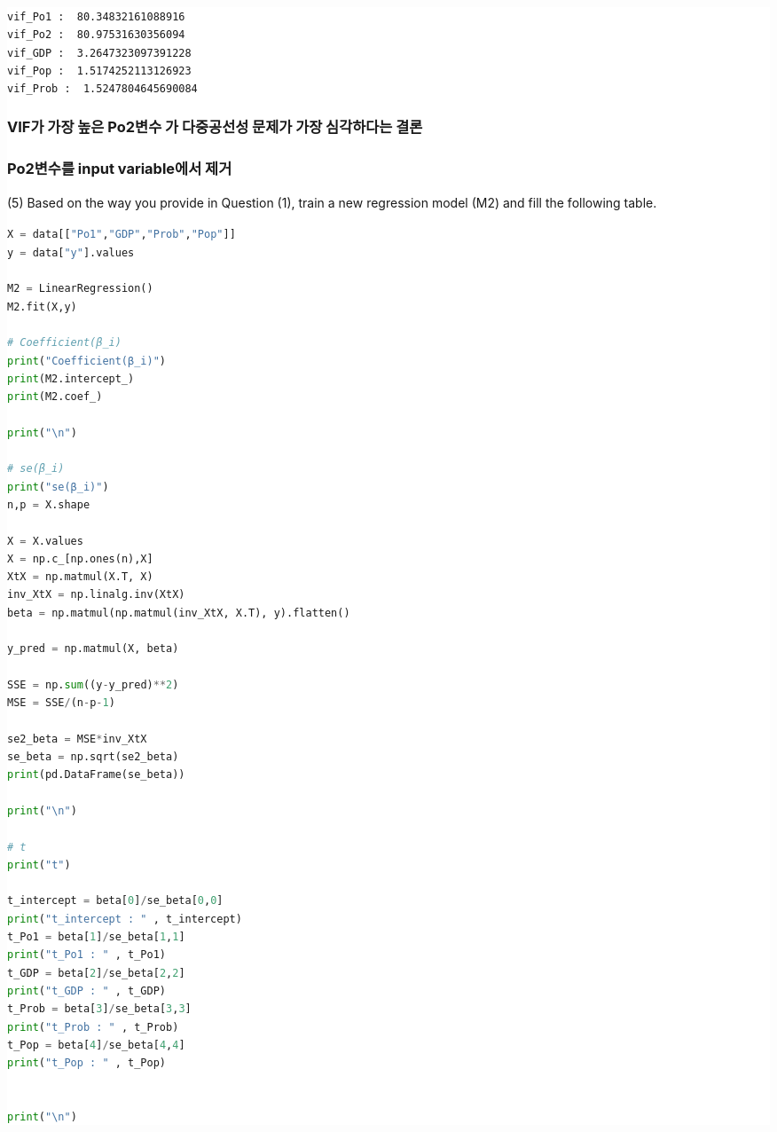     vif_Po1 :  80.34832161088916
    vif_Po2 :  80.97531630356094
    vif_GDP :  3.2647323097391228
    vif_Pop :  1.5174252113126923
    vif_Prob :  1.5247804645690084
    

### VIF가 가장 높은 Po2변수 가 다중공선성 문제가 가장 심각하다는 결론
### Po2변수를 input variable에서 제거

(5) Based on the way you provide in Question (1), train a new regression model (M2) and fill the following table. 


```python
X = data[["Po1","GDP","Prob","Pop"]]
y = data["y"].values

M2 = LinearRegression()
M2.fit(X,y)

# Coefficient(β_i)
print("Coefficient(β_i)")
print(M2.intercept_)
print(M2.coef_)

print("\n")

# se(β_i)
print("se(β_i)")
n,p = X.shape

X = X.values
X = np.c_[np.ones(n),X]
XtX = np.matmul(X.T, X)
inv_XtX = np.linalg.inv(XtX)
beta = np.matmul(np.matmul(inv_XtX, X.T), y).flatten()

y_pred = np.matmul(X, beta)

SSE = np.sum((y-y_pred)**2)
MSE = SSE/(n-p-1)

se2_beta = MSE*inv_XtX
se_beta = np.sqrt(se2_beta)
print(pd.DataFrame(se_beta))

print("\n")

# t
print("t")

t_intercept = beta[0]/se_beta[0,0]
print("t_intercept : " , t_intercept)
t_Po1 = beta[1]/se_beta[1,1]
print("t_Po1 : " , t_Po1)
t_GDP = beta[2]/se_beta[2,2]
print("t_GDP : " , t_GDP)
t_Prob = beta[3]/se_beta[3,3]
print("t_Prob : " , t_Prob)
t_Pop = beta[4]/se_beta[4,4]
print("t_Pop : " , t_Pop)


print("\n")
```